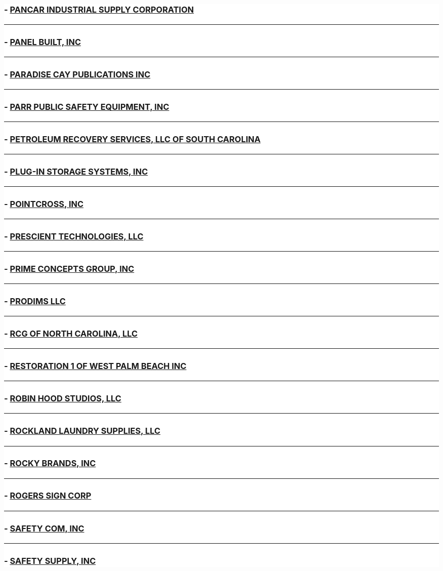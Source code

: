 ### - [PANCAR INDUSTRIAL SUPPLY CORPORATION](clients/PANCAR_INDUSTRIAL_SUPPLY_CORPORATION.md)
 -------------------
### - [PANEL BUILT, INC](clients/PANEL_BUILT_INC.md)
 -------------------
### - [PARADISE CAY PUBLICATIONS INC](clients/PARADISE_CAY_PUBLICATIONS_INC.md)
 -------------------
### - [PARR PUBLIC SAFETY EQUIPMENT, INC](clients/PARR_PUBLIC_SAFETY_EQUIPMENT_INC.md)
 -------------------
### - [PETROLEUM RECOVERY SERVICES, LLC OF SOUTH CAROLINA](clients/PETROLEUM_RECOVERY_SERVICES_LLC_OF_SOUTH_CAROLINA.md)
 -------------------
### - [PLUG-IN STORAGE SYSTEMS, INC](clients/PLUGIN_STORAGE_SYSTEMS_INC.md)
 -------------------
### - [POINTCROSS, INC](clients/POINTCROSS_INC.md)
 -------------------
### - [PRESCIENT TECHNOLOGIES, LLC](clients/PRESCIENT_TECHNOLOGIES_LLC.md)
 -------------------
### - [PRIME CONCEPTS GROUP, INC](clients/PRIME_CONCEPTS_GROUP_INC.md)
 -------------------
### - [PRODIMS LLC](clients/PRODIMS_LLC.md)
 -------------------
### - [RCG OF NORTH CAROLINA, LLC](clients/RCG_OF_NORTH_CAROLINA_LLC.md)
 -------------------
### - [RESTORATION 1 OF WEST PALM BEACH INC](clients/RESTORATION_1_OF_WEST_PALM_BEACH_INC.md)
 -------------------
### - [ROBIN HOOD STUDIOS, LLC](clients/ROBIN_HOOD_STUDIOS_LLC.md)
 -------------------
### - [ROCKLAND LAUNDRY SUPPLIES, LLC](clients/ROCKLAND_LAUNDRY_SUPPLIES_LLC.md)
 -------------------
### - [ROCKY BRANDS, INC](clients/ROCKY_BRANDS_INC.md)
 -------------------
### - [ROGERS SIGN CORP](clients/ROGERS_SIGN_CORP.md)
 -------------------
### - [SAFETY COM, INC](clients/SAFETY_COM_INC.md)
 -------------------
### - [SAFETY SUPPLY, INC](clients/SAFETY_SUPPLY_INC.md)